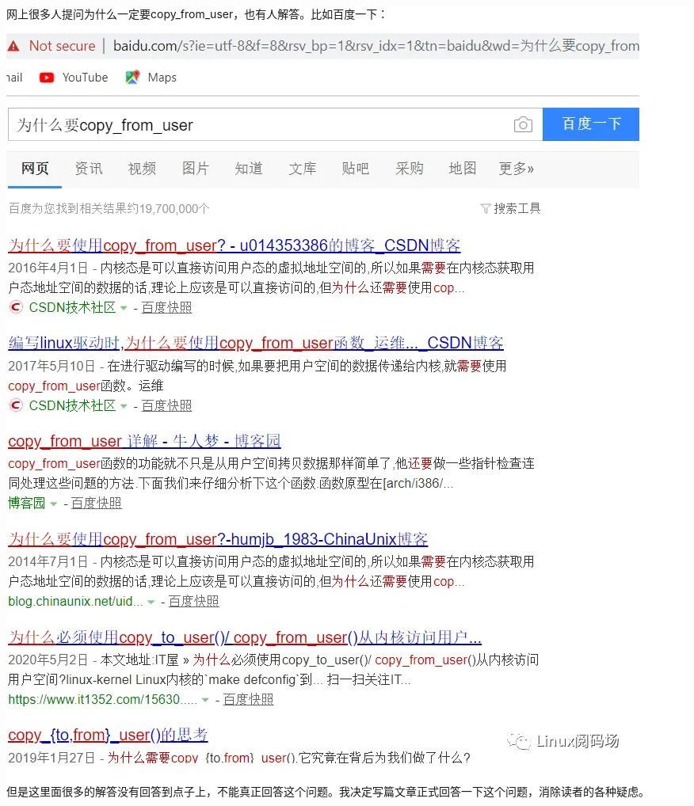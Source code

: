 网上很多人提问为什么一定要copy_from_user，也有人解答。比如百度一下：

![图片](pic/640.webp)

但是这里面很多的解答没有回答到点子上，不能真正回答这个问题。我决定写篇文章正式回答一下这个问题，消除读者的各种疑虑。
